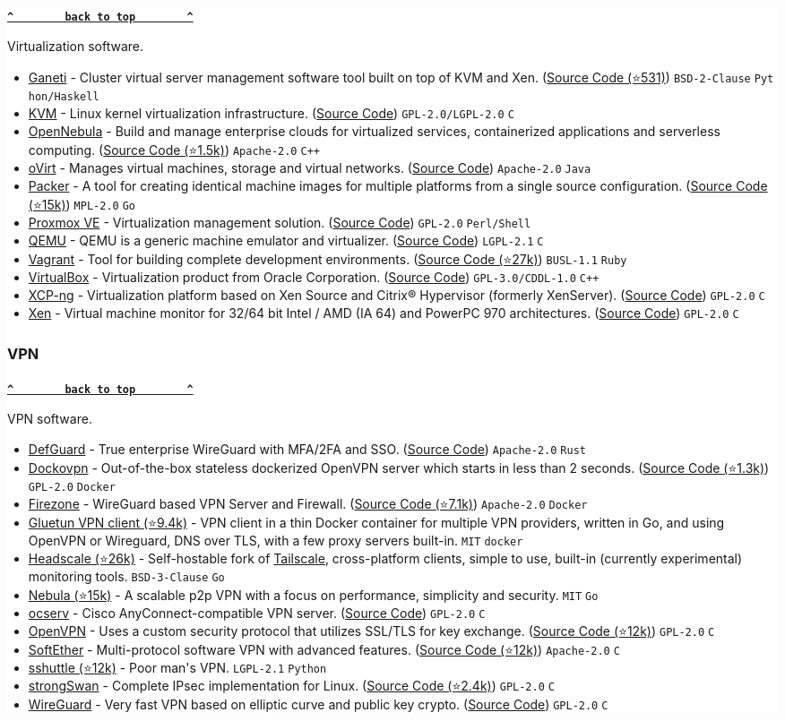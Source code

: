 **[`^        back to top        ^`](#awesome-sysadmin)**

Virtualization software.

*   [Ganeti](https://www.ganeti.org/) - Cluster virtual server management software tool built on top of KVM and Xen. ([Source Code (⭐531)](https://github.com/ganeti/ganeti)) `BSD-2-Clause` `Python/Haskell`
*   [KVM](https://www.linux-kvm.org) - Linux kernel virtualization infrastructure. ([Source Code](https://git.kernel.org/pub/scm/virt/kvm/kvm.git/)) `GPL-2.0/LGPL-2.0` `C`
*   [OpenNebula](https://opennebula.org/) - Build and manage enterprise clouds for virtualized services, containerized applications and serverless computing. ([Source Code (⭐1.5k)](https://github.com/OpenNebula/one)) `Apache-2.0` `C++`
*   [oVirt](https://www.ovirt.org/) - Manages virtual machines, storage and virtual networks. ([Source Code](https://github.com/oVirt)) `Apache-2.0` `Java`
*   [Packer](https://www.packer.io/) - A tool for creating identical machine images for multiple platforms from a single source configuration. ([Source Code (⭐15k)](https://github.com/hashicorp/packer)) `MPL-2.0` `Go`
*   [Proxmox VE](https://www.proxmox.com/proxmox-ve) - Virtualization management solution. ([Source Code](https://git.proxmox.com/)) `GPL-2.0` `Perl/Shell`
*   [QEMU](https://www.qemu.org/) - QEMU is a generic machine emulator and virtualizer. ([Source Code](https://gitlab.com/qemu-project/qemu)) `LGPL-2.1` `C`
*   [Vagrant](https://www.vagrantup.com/) - Tool for building complete development environments. ([Source Code (⭐27k)](https://github.com/hashicorp/vagrant)) `BUSL-1.1` `Ruby`
*   [VirtualBox](https://www.virtualbox.org/) - Virtualization product from Oracle Corporation. ([Source Code](https://www.virtualbox.org/browser/vbox)) `GPL-3.0/CDDL-1.0` `C++`
*   [XCP-ng](https://www.xcp-ng.org/) - Virtualization platform based on Xen Source and Citrix® Hypervisor (formerly XenServer). ([Source Code](https://github.com/xcp-ng)) `GPL-2.0` `C`
*   [Xen](https://www.xenproject.org/) - Virtual machine monitor for 32/64 bit Intel / AMD (IA 64) and PowerPC 970 architectures. ([Source Code](https://xenbits.xenproject.org/gitweb/?p=xen.git;a=tree;hb=HEAD)) `GPL-2.0` `C`

### VPN

**[`^        back to top        ^`](#awesome-sysadmin)**

VPN software.

*   [DefGuard](https://defguard.net/) - True enterprise WireGuard with MFA/2FA and SSO. ([Source Code](https://github.com/DefGuard)) `Apache-2.0` `Rust`
*   [Dockovpn](https://dockovpn.io) - Out-of-the-box stateless dockerized OpenVPN server which starts in less than 2 seconds. ([Source Code (⭐1.3k)](https://github.com/dockovpn/dockovpn)) `GPL-2.0` `Docker`
*   [Firezone](https://www.firezone.dev/) - WireGuard based VPN Server and Firewall. ([Source Code (⭐7.1k)](https://github.com/firezone/firezone)) `Apache-2.0` `Docker`
*   [Gluetun VPN client (⭐9.4k)](https://github.com/qdm12/gluetun) -  VPN client in a thin Docker container for multiple VPN providers, written in Go, and using OpenVPN or Wireguard, DNS over TLS, with a few proxy servers built-in.  `MIT` `docker`
*   [Headscale (⭐26k)](https://github.com/juanfont/headscale) - Self-hostable fork of [Tailscale](https://tailscale.com), cross-platform clients, simple to use, built-in (currently experimental) monitoring tools. `BSD-3-Clause` `Go`
*   [Nebula (⭐15k)](https://github.com/slackhq/nebula) - A scalable p2p VPN with a focus on performance, simplicity and security. `MIT` `Go`
*   [ocserv](https://www.infradead.org/ocserv/) - Cisco AnyConnect-compatible VPN server. ([Source Code](https://gitlab.com/ocserv/ocserv)) `GPL-2.0` `C`
*   [OpenVPN](https://community.openvpn.net) - Uses a custom security protocol that utilizes SSL/TLS for key exchange. ([Source Code (⭐12k)](https://github.com/OpenVPN/openvpn)) `GPL-2.0` `C`
*   [SoftEther](https://www.softether.org/) - Multi-protocol software VPN with advanced features. ([Source Code (⭐12k)](https://github.com/SoftEtherVPN/SoftEtherVPN/)) `Apache-2.0` `C`
*   [sshuttle (⭐12k)](https://github.com/sshuttle/sshuttle) - Poor man's VPN. `LGPL-2.1` `Python`
*   [strongSwan](https://www.strongswan.org/) - Complete IPsec implementation for Linux. ([Source Code (⭐2.4k)](https://github.com/strongswan/strongswan)) `GPL-2.0` `C`
*   [WireGuard](https://www.wireguard.com/) - Very fast VPN based on elliptic curve and public key crypto. ([Source Code](https://www.wireguard.com/repositories/)) `GPL-2.0` `C`
